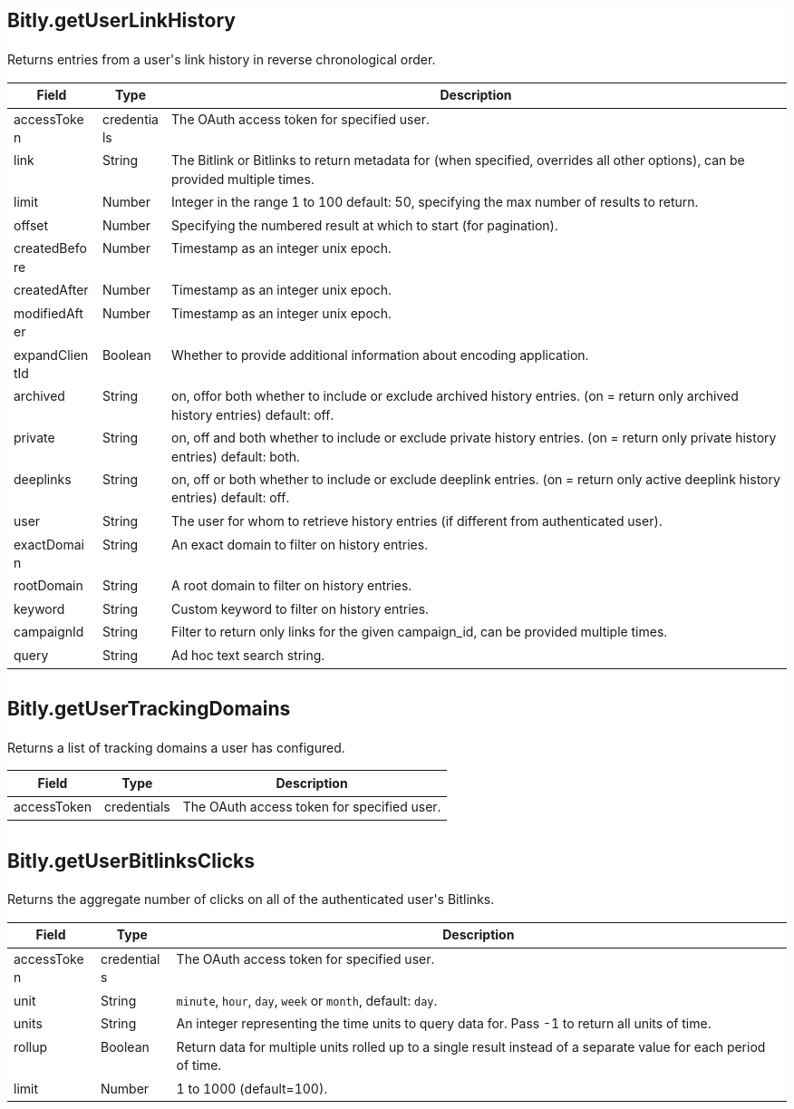 ## Bitly.getUserLinkHistory
Returns entries from a user's link history in reverse chronological order.

| Field         | Type       | Description
|---------------|------------|----------
| accessToken   | credentials| The OAuth access token for specified user.
| link          | String     | The Bitlink or Bitlinks to return metadata for (when specified, overrides all other options), can be provided multiple times.
| limit         | Number     | Integer in the range 1 to 100 default: 50, specifying the max number of results to return.
| offset        | Number     | Specifying the numbered result at which to start (for pagination).
| createdBefore | Number     | Timestamp as an integer unix epoch.
| createdAfter  | Number     | Timestamp as an integer unix epoch.
| modifiedAfter | Number     | Timestamp as an integer unix epoch.
| expandClientId| Boolean    | Whether to provide additional information about encoding application.
| archived      | String     | on, offor both whether to include or exclude archived history entries. (on = return only archived history entries) default: off.
| private       | String     | on, off and both whether to include or exclude private history entries. (on = return only private history entries) default: both.
| deeplinks     | String     | on, off or both whether to include or exclude deeplink entries. (on = return only active deeplink history entries) default: off.
| user          | String     | The user for whom to retrieve history entries (if different from authenticated user).
| exactDomain   | String     | An exact domain to filter on history entries.
| rootDomain    | String     | A root domain to filter on history entries.
| keyword       | String     | Custom keyword to filter on history entries.
| campaignId    | String     | Filter to return only links for the given campaign_id, can be provided multiple times.
| query         | String     | Ad hoc text search string.

## Bitly.getUserTrackingDomains
Returns a list of tracking domains a user has configured.

| Field      | Type       | Description
|------------|------------|----------
| accessToken| credentials| The OAuth access token for specified user.

## Bitly.getUserBitlinksClicks
Returns the aggregate number of clicks on all of the authenticated user's Bitlinks.

| Field      | Type       | Description
|------------|------------|----------
| accessToken| credentials| The OAuth access token for specified user.
| unit       | String     | ```minute```, ```hour```, ```day```, ```week``` or ```month```, default: ```day```.
| units      | String     | An integer representing the time units to query data for. Pass -1 to return all units of time.
| rollup     | Boolean    | Return data for multiple units rolled up to a single result instead of a separate value for each period of time.
| limit      | Number     | 1 to 1000 (default=100).
